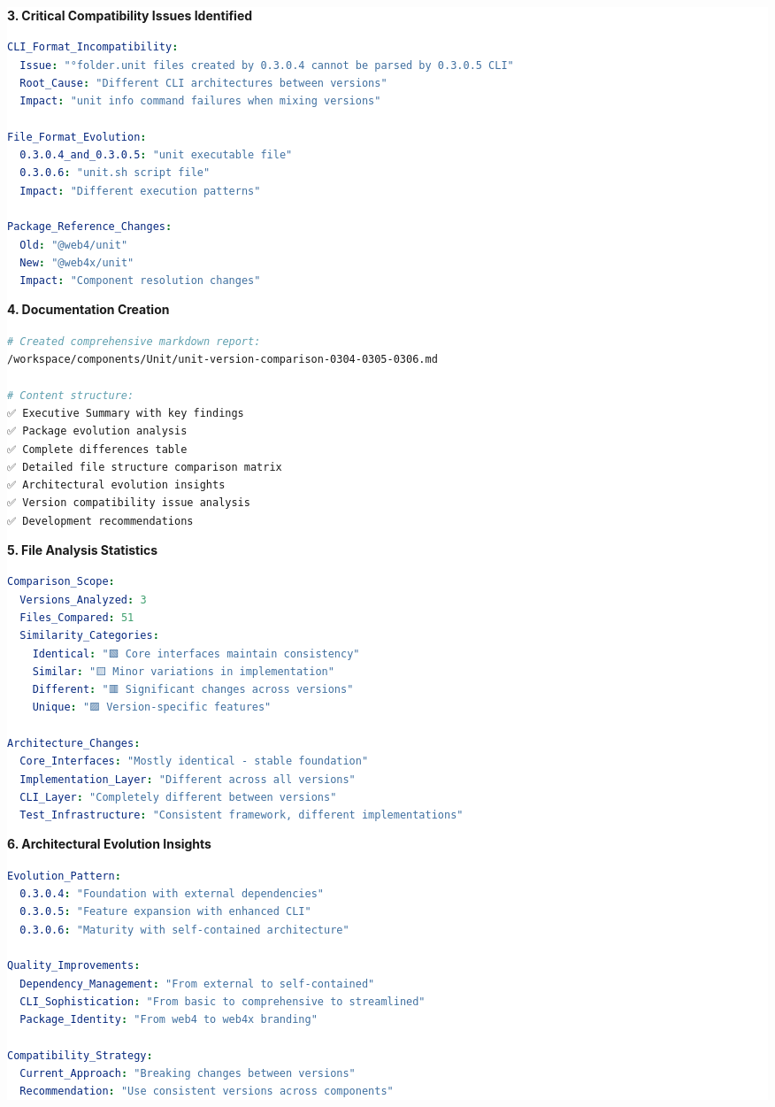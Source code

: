 **3. Critical Compatibility Issues Identified**
```yaml
CLI_Format_Incompatibility:
  Issue: "°folder.unit files created by 0.3.0.4 cannot be parsed by 0.3.0.5 CLI"
  Root_Cause: "Different CLI architectures between versions"
  Impact: "unit info command failures when mixing versions"

File_Format_Evolution:
  0.3.0.4_and_0.3.0.5: "unit executable file"
  0.3.0.6: "unit.sh script file"
  Impact: "Different execution patterns"

Package_Reference_Changes:
  Old: "@web4/unit"
  New: "@web4x/unit"
  Impact: "Component resolution changes"
```

**4. Documentation Creation**
```bash
# Created comprehensive markdown report:
/workspace/components/Unit/unit-version-comparison-0304-0305-0306.md

# Content structure:
✅ Executive Summary with key findings
✅ Package evolution analysis
✅ Complete differences table
✅ Detailed file structure comparison matrix
✅ Architectural evolution insights
✅ Version compatibility issue analysis
✅ Development recommendations
```

**5. File Analysis Statistics**
```yaml
Comparison_Scope:
  Versions_Analyzed: 3
  Files_Compared: 51
  Similarity_Categories:
    Identical: "🟩 Core interfaces maintain consistency"
    Similar: "🟨 Minor variations in implementation"
    Different: "🟥 Significant changes across versions"
    Unique: "🟪 Version-specific features"

Architecture_Changes:
  Core_Interfaces: "Mostly identical - stable foundation"
  Implementation_Layer: "Different across all versions"
  CLI_Layer: "Completely different between versions"
  Test_Infrastructure: "Consistent framework, different implementations"
```

**6. Architectural Evolution Insights**
```yaml
Evolution_Pattern:
  0.3.0.4: "Foundation with external dependencies"
  0.3.0.5: "Feature expansion with enhanced CLI"
  0.3.0.6: "Maturity with self-contained architecture"

Quality_Improvements:
  Dependency_Management: "From external to self-contained"
  CLI_Sophistication: "From basic to comprehensive to streamlined"
  Package_Identity: "From web4 to web4x branding"

Compatibility_Strategy:
  Current_Approach: "Breaking changes between versions"
  Recommendation: "Use consistent versions across components"
```